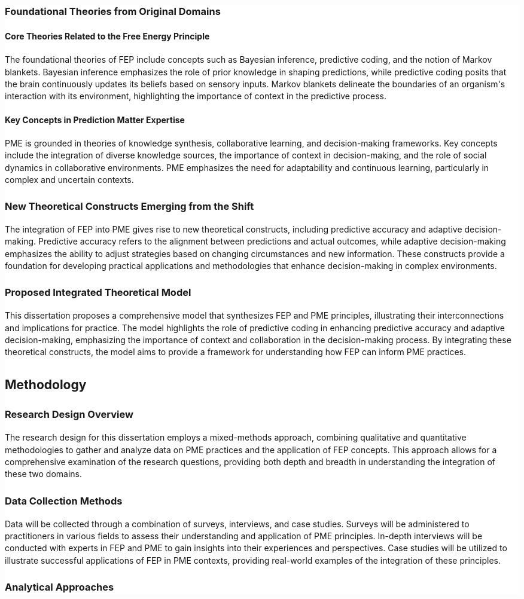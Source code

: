 ### Foundational Theories from Original Domains

#### Core Theories Related to the Free Energy Principle

The foundational theories of FEP include concepts such as Bayesian inference, predictive coding, and the notion of Markov blankets. Bayesian inference emphasizes the role of prior knowledge in shaping predictions, while predictive coding posits that the brain continuously updates its beliefs based on sensory inputs. Markov blankets delineate the boundaries of an organism's interaction with its environment, highlighting the importance of context in the predictive process.

#### Key Concepts in Prediction Matter Expertise

PME is grounded in theories of knowledge synthesis, collaborative learning, and decision-making frameworks. Key concepts include the integration of diverse knowledge sources, the importance of context in decision-making, and the role of social dynamics in collaborative environments. PME emphasizes the need for adaptability and continuous learning, particularly in complex and uncertain contexts.

### New Theoretical Constructs Emerging from the Shift

The integration of FEP into PME gives rise to new theoretical constructs, including predictive accuracy and adaptive decision-making. Predictive accuracy refers to the alignment between predictions and actual outcomes, while adaptive decision-making emphasizes the ability to adjust strategies based on changing circumstances and new information. These constructs provide a foundation for developing practical applications and methodologies that enhance decision-making in complex environments.

### Proposed Integrated Theoretical Model

This dissertation proposes a comprehensive model that synthesizes FEP and PME principles, illustrating their interconnections and implications for practice. The model highlights the role of predictive coding in enhancing predictive accuracy and adaptive decision-making, emphasizing the importance of context and collaboration in the decision-making process. By integrating these theoretical constructs, the model aims to provide a framework for understanding how FEP can inform PME practices.

## Methodology

### Research Design Overview

The research design for this dissertation employs a mixed-methods approach, combining qualitative and quantitative methodologies to gather and analyze data on PME practices and the application of FEP concepts. This approach allows for a comprehensive examination of the research questions, providing both depth and breadth in understanding the integration of these two domains.

### Data Collection Methods

Data will be collected through a combination of surveys, interviews, and case studies. Surveys will be administered to practitioners in various fields to assess their understanding and application of PME principles. In-depth interviews will be conducted with experts in FEP and PME to gain insights into their experiences and perspectives. Case studies will be utilized to illustrate successful applications of FEP in PME contexts, providing real-world examples of the integration of these principles.

### Analytical Approaches
